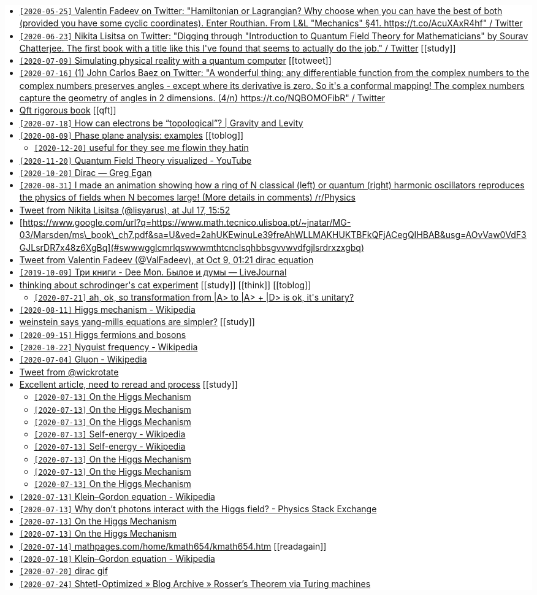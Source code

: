 -   [`[2020-05-25]` Valentin Fadeev on Twitter: "Hamiltonian or Lagrangian? Why choose when you can have the best of both (provided you have some cyclic coordinates). Enter Routhian. From L&amp;L "Mechanics" §41. https://t.co/AcuXAxR4hf" / Twitter](#stwttrcmvlfdvsttsvlntnfdvmlmplmchncsstccxxrhftwttr) 
-   [`[2020-06-23]` Nikita Lisitsa on Twitter: "Digging through "Introduction to Quantum Field Theory for Mathematicians" by Sourav Chatterjee. The first book with a title like this I've found that seems to actually do the job." / Twitter](#stwttrcmlsyrssttsnktlstsnfndthtsmstctllydthjbtwttr) [[study]]
-   [`[2020-07-09]` Simulating physical reality with a quantum computer](#shlwrcpstqntmchmstrysmltngphysclrltywthqntmcmptr) [[totweet]]
-   [`[2020-07-16]` (1) John Carlos Baez on Twitter: "A wonderful thing: any differentiable function from the complex numbers to the complex numbers preserves angles - except where its derivative is zero. So it's a conformal mapping! The complex numbers capture the geometry of angles in 2 dimensions. (4/n) https://t.co/NQBOMOFibR" / Twitter](#stwttrcmjhncrlsbzsttsjhnclsndmnsnsnstcnqbmfbrtwttr) 
-   [Qft rigorous book](#qftrgrsbk) [[qft]]
-   [`[2020-07-18]` How can electrons be “topological”? | Gravity and Levity](#sgrvtyndlvtywrdprsscmhwcnnlctrnsbtplgclgrvtyndlvty) 
-   [`[2020-08-09]` Phase plane analysis: examples](#systmsscncsngrzttxtbkswphxmplshtmlphsplnnlyssxmpls) [[toblog]]
    -   [`[2020-12-20]` useful for they see me flowin they hatin](#sflfrthysmflwnthyhtn) 
-   [`[2020-11-20]` Quantum Field Theory visualized - YouTube](#swwwytbcmwtchvmmghdfglstwlndxtsqntmfldthryvslzdytb) 
-   [`[2020-10-20]` Dirac — Greg Egan](#wwwgrggnntppltshtmldrcgrggn) 
-   [`[2020-08-31]` I made an animation showing how a ring of N classical (left) or quantum (right) harmonic oscillators reproduces the physics of fields when N becomes large! (More details in comments) /r/Physics](#srddtcmrphyscscmmntsjzfrmmslrgmrdtlsncmmntsrphyscs) 
-   [Tweet from Nikita Lisitsa (@lisyarus), at Jul 17, 15:52](#twtfrmnktlstslsyrstjl) 
-   [https://www.google.com/url?q=https://www.math.tecnico.ulisboa.pt/~jnatar/MG-03/Marsden/ms\_book\_ch7.pdf&sa=U&ved=2ahUKEwinuLe39freAhWLLMAKHUKTBFkQFjACegQIHBAB&usg=AOvVaw0VdF3GJLsrDR7x48z6XgBq](#swwwgglcmrlqswwwmthtcnclsqhbbsgvvwvdfgjlsrdrxzxgbq) 
-   [Tweet from Valentin Fadeev (@ValFadeev), at Oct 9, 01:21 dirac equation](#twtfrmvlntnfdvvlfdvtctdrcqtn) 
-   [`[2019-10-09]` Три книги - Dee Mon. Былое и думы — LiveJournal](#трикнигиdmnбылоеидумыlvjrnl) 
-   [thinking about schrodinger's cat experiment](#thnkngbtschrdngrsctxprmnt) [[study]] [[think]] [[toblog]]
    -   [`[2020-07-21]` ah, ok, so transformation from |A> to |A> + |D> is ok, it's unitary?](#hkstrnsfrmtnfrmtdsktsntry) 
-   [`[2020-08-11]` Higgs mechanism - Wikipedia](#snwkpdrgwkhggsmchnsmcnsqncsfrfrmnshggsmchnsmwkpd) 
-   [weinstein says yang-mills equations are simpler?](#wnstnsysyngmllsqtnsrsmplr) [[study]]
-   [`[2020-09-15]` Higgs fermions and bosons](#hggsfrmnsndbsns) 
-   [`[2020-10-22]` Nyquist frequency - Wikipedia](#snwkpdrgwknyqstfrqncynyqstfrqncywkpd) 
-   [`[2020-07-04]` Gluon - Wikipedia](#snwkpdrgwkglnglnwkpd) 
-   [Tweet from @wickrotate](#twtfrmwckrtt) 
-   [Excellent article, need to reread and process](#xcllntrtclndtrrdndprcss) [[study]]
    -   [`[2020-07-13]` On the Higgs Mechanism](#swwwmthpgscmhmkmthkmthhtmnthhggsmchnsm) 
    -   [`[2020-07-13]` On the Higgs Mechanism](#swwwmthpgscmhmkmthkmthhtmnthhggsmchnsm) 
    -   [`[2020-07-13]` On the Higgs Mechanism](#swwwmthpgscmhmkmthkmthhtmnthhggsmchnsm) 
    -   [`[2020-07-13]` Self-energy - Wikipedia](#snwkpdrgwkslfnrgyslfnrgywkpd) 
    -   [`[2020-07-13]` Self-energy - Wikipedia](#snwkpdrgwkslfnrgyslfnrgywkpd) 
    -   [`[2020-07-13]` On the Higgs Mechanism](#swwwmthpgscmhmkmthkmthhtmnthhggsmchnsm) 
    -   [`[2020-07-13]` On the Higgs Mechanism](#swwwmthpgscmhmkmthkmthhtmnthhggsmchnsm) 
    -   [`[2020-07-13]` On the Higgs Mechanism](#swwwmthpgscmhmkmthkmthhtmnthhggsmchnsm) 
-   [`[2020-07-13]` Klein–Gordon equation - Wikipedia](#snwkpdrgwkklngrdnqtnklngrdnqtnwkpd) 
-   [`[2020-07-13]` Why don’t photons interact with the Higgs field? - Physics Stack Exchange](#sphyscsstckxchngcmqstnswhhthhggsfldphyscsstckxchng) 
-   [`[2020-07-13]` On the Higgs Mechanism](#swwwmthpgscmhmkmthkmthhtmnthhggsmchnsm) 
-   [`[2020-07-13]` On the Higgs Mechanism](#swwwmthpgscmhmkmthkmthhtmnthhggsmchnsm) 
-   [`[2020-07-14]` mathpages.com/home/kmath654/kmath654.htm](#swwwmthpgscmhmkmthkmthhtmmthpgscmhmkmthkmthhtm) [[readagain]]
-   [`[2020-07-18]` Klein–Gordon equation - Wikipedia](#snwkpdrgwkklngrdnqtnklngrdnqtnwkpd) 
-   [`[2020-07-20]` dirac gif](#drcgf) 
-   [`[2020-07-24]` Shtetl-Optimized » Blog Archive » Rosser’s Theorem via Turing machines](#swwwscttrnsncmblgpshttlptlgrchvrssrsthrmvtrngmchns) 
